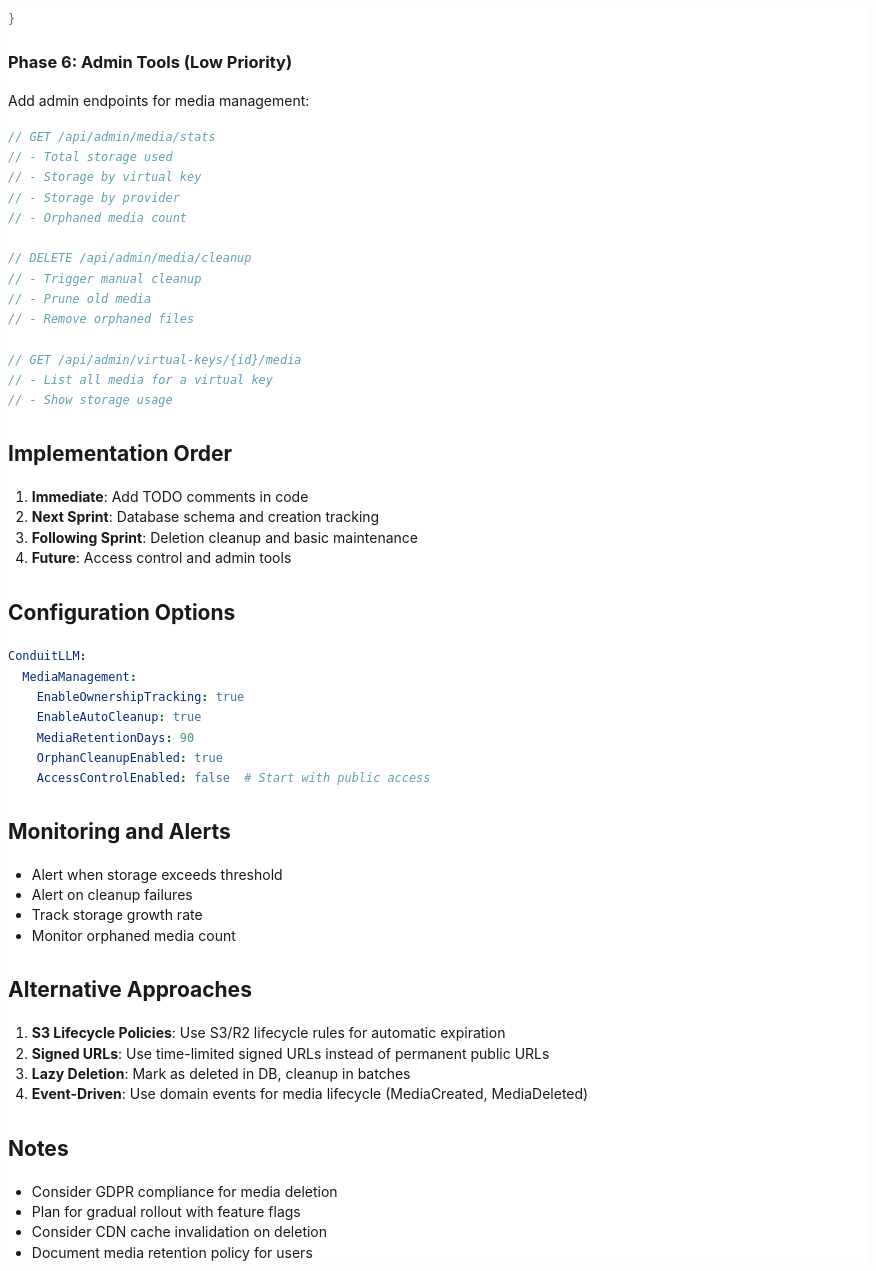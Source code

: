 ```csharp
}
```

### Phase 6: Admin Tools (Low Priority)
Add admin endpoints for media management:

```csharp
// GET /api/admin/media/stats
// - Total storage used
// - Storage by virtual key
// - Storage by provider
// - Orphaned media count

// DELETE /api/admin/media/cleanup
// - Trigger manual cleanup
// - Prune old media
// - Remove orphaned files

// GET /api/admin/virtual-keys/{id}/media
// - List all media for a virtual key
// - Show storage usage
```

## Implementation Order
1. **Immediate**: Add TODO comments in code
2. **Next Sprint**: Database schema and creation tracking
3. **Following Sprint**: Deletion cleanup and basic maintenance
4. **Future**: Access control and admin tools

## Configuration Options
```yaml
ConduitLLM:
  MediaManagement:
    EnableOwnershipTracking: true
    EnableAutoCleanup: true
    MediaRetentionDays: 90
    OrphanCleanupEnabled: true
    AccessControlEnabled: false  # Start with public access
```

## Monitoring and Alerts
- Alert when storage exceeds threshold
- Alert on cleanup failures
- Track storage growth rate
- Monitor orphaned media count

## Alternative Approaches
1. **S3 Lifecycle Policies**: Use S3/R2 lifecycle rules for automatic expiration
2. **Signed URLs**: Use time-limited signed URLs instead of permanent public URLs
3. **Lazy Deletion**: Mark as deleted in DB, cleanup in batches
4. **Event-Driven**: Use domain events for media lifecycle (MediaCreated, MediaDeleted)

## Notes
- Consider GDPR compliance for media deletion
- Plan for gradual rollout with feature flags
- Consider CDN cache invalidation on deletion
- Document media retention policy for users